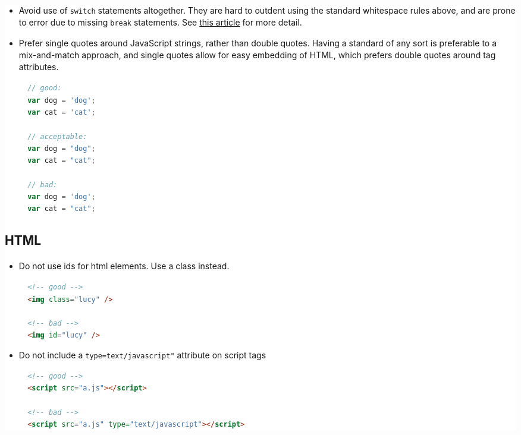 - Avoid use of `switch` statements altogether. They are hard to outdent using the standard whitespace rules above, and are prone to error due to missing `break` statements. See [this article](http://ericleads.com/2012/12/switch-case-considered-harmful/) for more detail.
- Prefer single quotes around JavaScript strings, rather than double quotes. Having a standard of any sort is preferable to a mix-and-match approach, and single quotes allow for easy embedding of HTML, which prefers double quotes around tag attributes.

  ```javascript
    // good:
    var dog = 'dog';
    var cat = 'cat';
  
    // acceptable:
    var dog = "dog";
    var cat = "cat";
  
    // bad:
    var dog = 'dog';
    var cat = "cat";
  ```

## HTML
- Do not use ids for html elements. Use a class instead.

  ```html
    <!-- good -->
    <img class="lucy" />
  
    <!-- bad -->
    <img id="lucy" />
  ```

- Do not include a `type=text/javascript"` attribute on script tags

  ```html
    <!-- good -->
    <script src="a.js"></script>
  
    <!-- bad -->
    <script src="a.js" type="text/javascript"></script>
  ```
